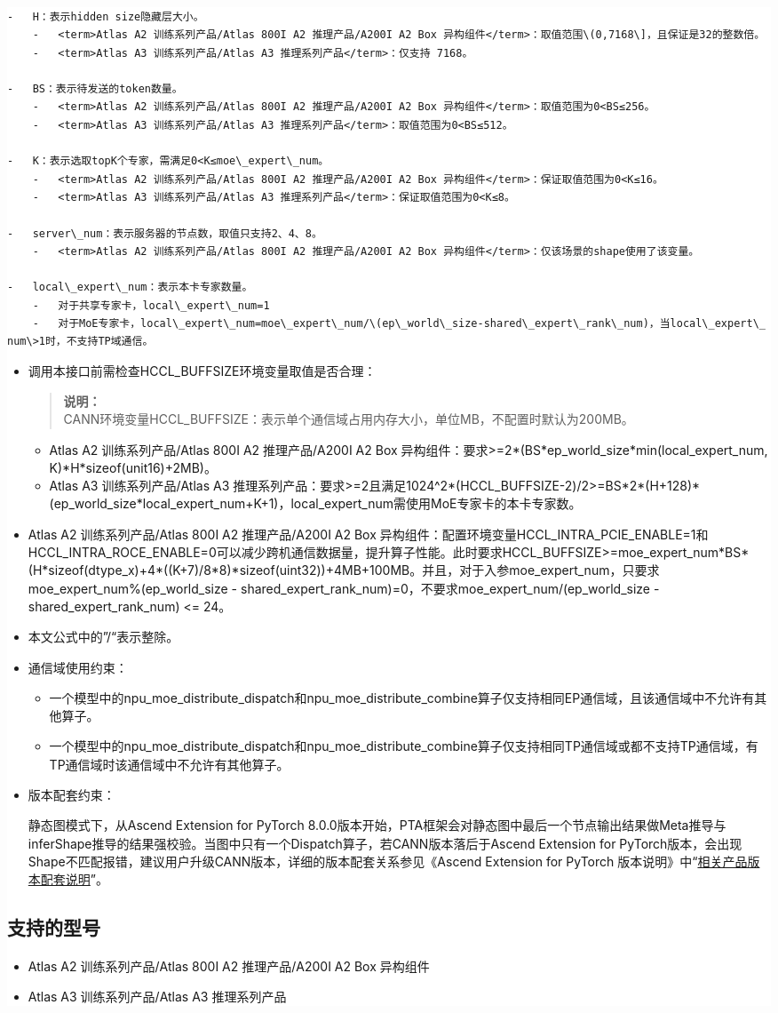     -   H：表示hidden size隐藏层大小。
        -   <term>Atlas A2 训练系列产品/Atlas 800I A2 推理产品/A200I A2 Box 异构组件</term>：取值范围\(0,7168\]，且保证是32的整数倍。
        -   <term>Atlas A3 训练系列产品/Atlas A3 推理系列产品</term>：仅支持 7168。

    -   BS：表示待发送的token数量。
        -   <term>Atlas A2 训练系列产品/Atlas 800I A2 推理产品/A200I A2 Box 异构组件</term>：取值范围为0<BS≤256。
        -   <term>Atlas A3 训练系列产品/Atlas A3 推理系列产品</term>：取值范围为0<BS≤512。

    -   K：表示选取topK个专家，需满足0<K≤moe\_expert\_num。
        -   <term>Atlas A2 训练系列产品/Atlas 800I A2 推理产品/A200I A2 Box 异构组件</term>：保证取值范围为0<K≤16。
        -   <term>Atlas A3 训练系列产品/Atlas A3 推理系列产品</term>：保证取值范围为0<K≤8。

    -   server\_num：表示服务器的节点数，取值只支持2、4、8。
        -   <term>Atlas A2 训练系列产品/Atlas 800I A2 推理产品/A200I A2 Box 异构组件</term>：仅该场景的shape使用了该变量。

    -   local\_expert\_num：表示本卡专家数量。
        -   对于共享专家卡，local\_expert\_num=1
        -   对于MoE专家卡，local\_expert\_num=moe\_expert\_num/\(ep\_world\_size-shared\_expert\_rank\_num)，当local\_expert\_num\>1时，不支持TP域通信。

-   调用本接口前需检查HCCL\_BUFFSIZE环境变量取值是否合理：

    >**说明：**<br> 
    >CANN环境变量HCCL\_BUFFSIZE：表示单个通信域占用内存大小，单位MB，不配置时默认为200MB。

    -   <term>Atlas A2 训练系列产品/Atlas 800I A2 推理产品/A200I A2 Box 异构组件</term>：要求\>=2\*\(BS\*ep\_world\_size\*min\(local\_expert\_num, K\)\*H\*sizeof\(unit16\)+2MB\)。
    -   <term>Atlas A3 训练系列产品/Atlas A3 推理系列产品</term>：要求\>=2且满足1024\^2\*\(HCCL\_BUFFSIZE\-2\)\/2\>=BS\*2\*\(H\+128\)\*\(ep\_world\_size\*local\_expert\_num\+K\+1\)，local\_expert\_num需使用MoE专家卡的本卡专家数。
-   <term>Atlas A2 训练系列产品/Atlas 800I A2 推理产品/A200I A2 Box 异构组件</term>：配置环境变量HCCL\_INTRA\_PCIE\_ENABLE=1和HCCL\_INTRA\_ROCE\_ENABLE=0可以减少跨机通信数据量，提升算子性能。此时要求HCCL\_BUFFSIZE\>=moe\_expert\_num\*BS\*\(H\*sizeof\(dtype_x\)+4\*\(\(K+7\)/8\*8\)\*sizeof\(uint32\)\)+4MB+100MB。并且，对于入参moe\_expert\_num，只要求moe\_expert\_num\%\(ep\_world\_size - shared\_expert\_rank\_num\)\=0，不要求moe\_expert\_num\/\(ep\_world\_size - shared\_expert\_rank\_num\) <= 24。

-   本文公式中的”/“表示整除。

-   通信域使用约束：

    -   一个模型中的npu\_moe\_distribute\_dispatch和npu\_moe\_distribute\_combine算子仅支持相同EP通信域，且该通信域中不允许有其他算子。

    -   一个模型中的npu\_moe\_distribute\_dispatch和npu\_moe\_distribute\_combine算子仅支持相同TP通信域或都不支持TP通信域，有TP通信域时该通信域中不允许有其他算子。

-   版本配套约束：

     静态图模式下，从Ascend Extension for PyTorch 8.0.0版本开始，PTA框架会对静态图中最后一个节点输出结果做Meta推导与inferShape推导的结果强校验。当图中只有一个Dispatch算子，若CANN版本落后于Ascend Extension for PyTorch版本，会出现Shape不匹配报错，建议用户升级CANN版本，详细的版本配套关系参见《Ascend Extension for PyTorch 版本说明》中“<a href="https://www.hiascend.com/document/detail/zh/Pytorch/710/releasenote/releasenote_0003.html">相关产品版本配套说明</a>”。

## 支持的型号<a name="zh-cn_topic_0000002203575833_section145818934611"></a>

-   <term>Atlas A2 训练系列产品/Atlas 800I A2 推理产品/A200I A2 Box 异构组件</term>

-   <term>Atlas A3 训练系列产品/Atlas A3 推理系列产品</term>
